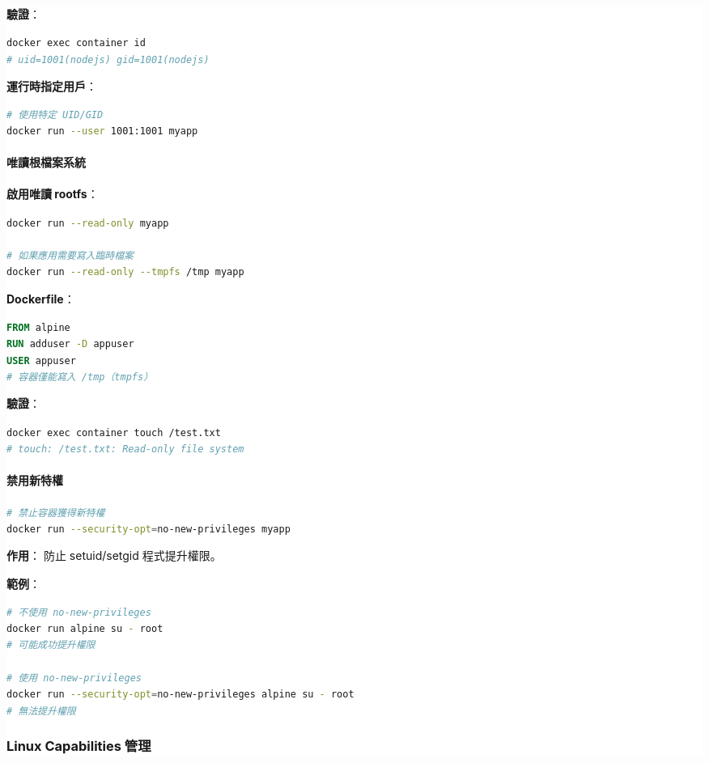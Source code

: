 **驗證**：
```bash
docker exec container id
# uid=1001(nodejs) gid=1001(nodejs)
```

**運行時指定用戶**：
```bash
# 使用特定 UID/GID
docker run --user 1001:1001 myapp
```

#### 唯讀根檔案系統

**啟用唯讀 rootfs**：
```bash
docker run --read-only myapp

# 如果應用需要寫入臨時檔案
docker run --read-only --tmpfs /tmp myapp
```

**Dockerfile**：
```dockerfile
FROM alpine
RUN adduser -D appuser
USER appuser
# 容器僅能寫入 /tmp（tmpfs）
```

**驗證**：
```bash
docker exec container touch /test.txt
# touch: /test.txt: Read-only file system
```

#### 禁用新特權

```bash
# 禁止容器獲得新特權
docker run --security-opt=no-new-privileges myapp
```

**作用**：
防止 setuid/setgid 程式提升權限。

**範例**：
```bash
# 不使用 no-new-privileges
docker run alpine su - root
# 可能成功提升權限

# 使用 no-new-privileges
docker run --security-opt=no-new-privileges alpine su - root
# 無法提升權限
```

### Linux Capabilities 管理
